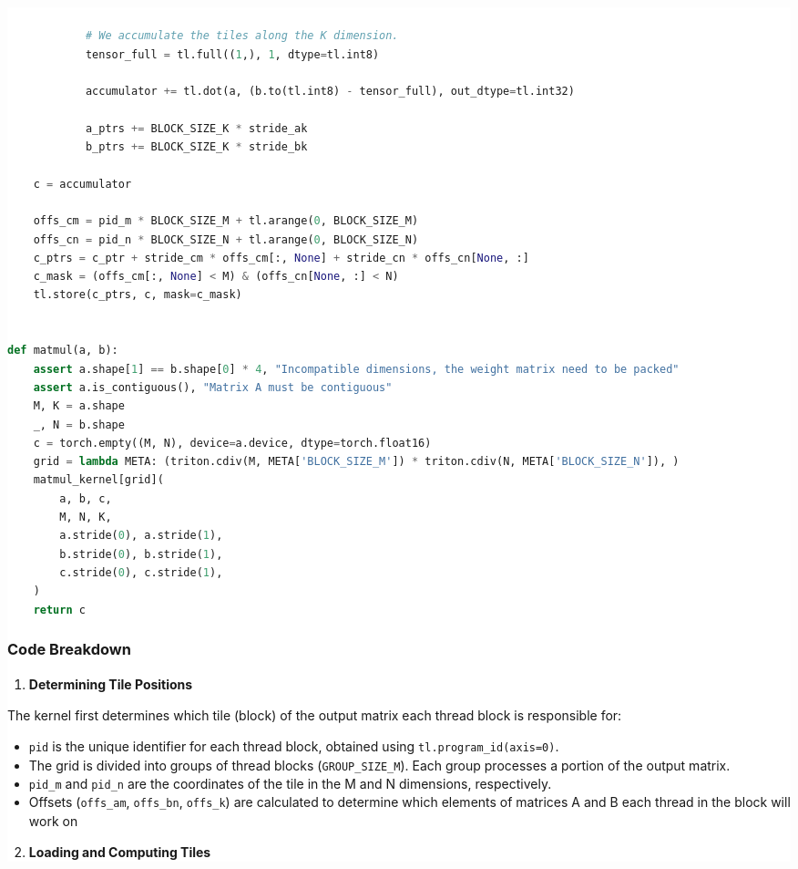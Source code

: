 ```python

            # We accumulate the tiles along the K dimension.
            tensor_full = tl.full((1,), 1, dtype=tl.int8)

            accumulator += tl.dot(a, (b.to(tl.int8) - tensor_full), out_dtype=tl.int32)

            a_ptrs += BLOCK_SIZE_K * stride_ak
            b_ptrs += BLOCK_SIZE_K * stride_bk

    c = accumulator

    offs_cm = pid_m * BLOCK_SIZE_M + tl.arange(0, BLOCK_SIZE_M)
    offs_cn = pid_n * BLOCK_SIZE_N + tl.arange(0, BLOCK_SIZE_N)
    c_ptrs = c_ptr + stride_cm * offs_cm[:, None] + stride_cn * offs_cn[None, :]
    c_mask = (offs_cm[:, None] < M) & (offs_cn[None, :] < N)
    tl.store(c_ptrs, c, mask=c_mask)


def matmul(a, b):
    assert a.shape[1] == b.shape[0] * 4, "Incompatible dimensions, the weight matrix need to be packed"
    assert a.is_contiguous(), "Matrix A must be contiguous"
    M, K = a.shape
    _, N = b.shape
    c = torch.empty((M, N), device=a.device, dtype=torch.float16)
    grid = lambda META: (triton.cdiv(M, META['BLOCK_SIZE_M']) * triton.cdiv(N, META['BLOCK_SIZE_N']), )
    matmul_kernel[grid](
        a, b, c,
        M, N, K,
        a.stride(0), a.stride(1),
        b.stride(0), b.stride(1),
        c.stride(0), c.stride(1),
    )
    return c
```

### Code Breakdown

1. **Determining Tile Positions**

The kernel first determines which tile (block) of the output matrix each thread block is responsible for:

- `pid` is the unique identifier for each thread block, obtained using `tl.program_id(axis=0)`.
- The grid is divided into groups of thread blocks (`GROUP_SIZE_M`). Each group processes a portion of the output matrix.
- `pid_m` and `pid_n` are the coordinates of the tile in the M and N dimensions, respectively.
- Offsets (`offs_am`, `offs_bn`, `offs_k`) are calculated to determine which elements of matrices A and B each thread in the block will work on

2.  **Loading and Computing Tiles**
